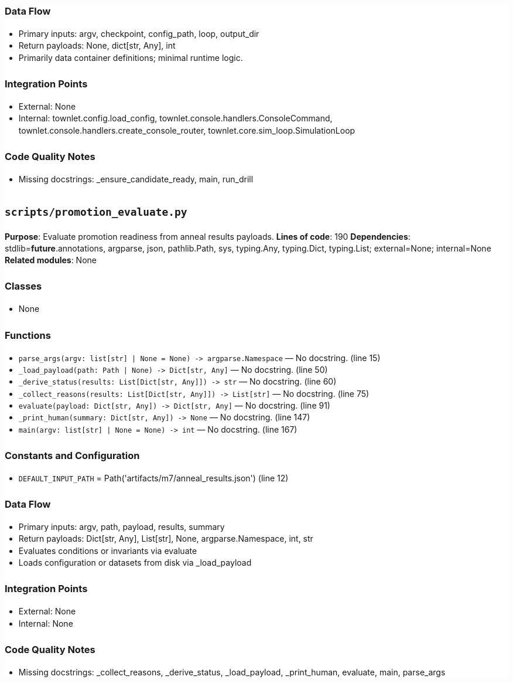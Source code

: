 ### Data Flow
- Primary inputs: argv, checkpoint, config_path, loop, output_dir
- Return payloads: None, dict[str, Any], int
- Primarily data container definitions; minimal runtime logic.

### Integration Points
- External: None
- Internal: townlet.config.load_config, townlet.console.handlers.ConsoleCommand, townlet.console.handlers.create_console_router, townlet.core.sim_loop.SimulationLoop

### Code Quality Notes
- Missing docstrings: _ensure_candidate_ready, main, run_drill

## `scripts/promotion_evaluate.py`

**Purpose**: Evaluate promotion readiness from anneal results payloads.
**Lines of code**: 190
**Dependencies**: stdlib=__future__.annotations, argparse, json, pathlib.Path, sys, typing.Any, typing.Dict, typing.List; external=None; internal=None
**Related modules**: None

### Classes
- None

### Functions
- `parse_args(argv: list[str] | None = None) -> argparse.Namespace` — No docstring. (line 15)
- `_load_payload(path: Path | None) -> Dict[str, Any]` — No docstring. (line 50)
- `_derive_status(results: List[Dict[str, Any]]) -> str` — No docstring. (line 60)
- `_collect_reasons(results: List[Dict[str, Any]]) -> List[str]` — No docstring. (line 75)
- `evaluate(payload: Dict[str, Any]) -> Dict[str, Any]` — No docstring. (line 91)
- `_print_human(summary: Dict[str, Any]) -> None` — No docstring. (line 147)
- `main(argv: list[str] | None = None) -> int` — No docstring. (line 167)

### Constants and Configuration
- `DEFAULT_INPUT_PATH` = Path('artifacts/m7/anneal_results.json') (line 12)

### Data Flow
- Primary inputs: argv, path, payload, results, summary
- Return payloads: Dict[str, Any], List[str], None, argparse.Namespace, int, str
- Evaluates conditions or invariants via evaluate
- Loads configuration or datasets from disk via _load_payload

### Integration Points
- External: None
- Internal: None

### Code Quality Notes
- Missing docstrings: _collect_reasons, _derive_status, _load_payload, _print_human, evaluate, main, parse_args
